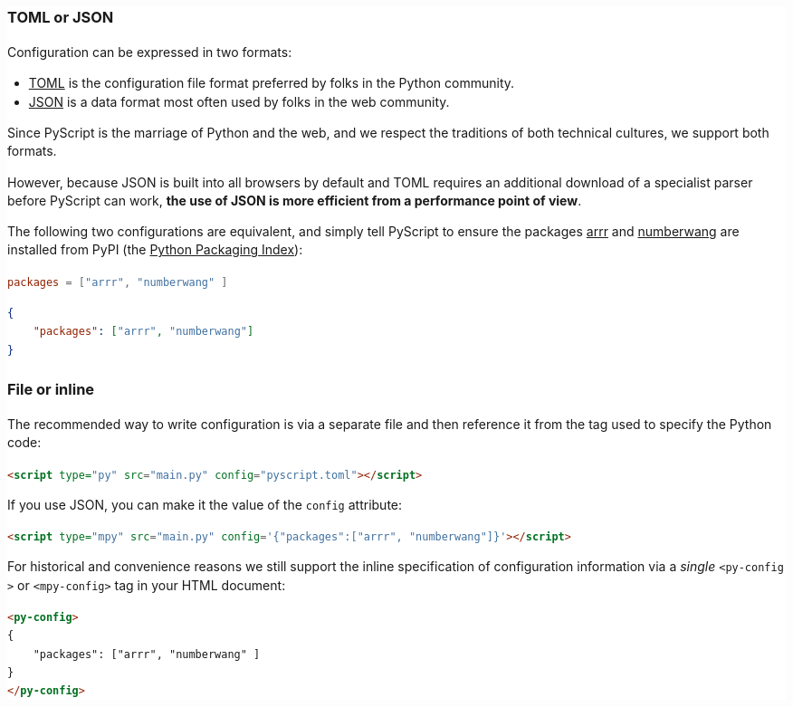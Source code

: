 ### TOML or JSON

Configuration can be expressed in two formats:

* [TOML](https://toml.io/en/) is the configuration file format preferred by
  folks in the Python community.
* [JSON](https://www.json.org/json-en.html) is a data format most often used
  by folks in the web community.

Since PyScript is the marriage of Python and the web, and we respect the
traditions of both technical cultures, we support both formats.

However, because JSON is built into all browsers by default and TOML requires
an additional download of a specialist parser before PyScript can work, **the
use of JSON is more efficient from a performance point of view**.

The following two configurations are equivalent, and simply tell PyScript to
ensure the packages [arrr](https://arrr.readthedocs.io/en/latest/) and
[numberwang](https://numberwang.readthedocs.io/en/latest/) are installed from
PyPI (the [Python Packaging Index](https://pypi.org/)):

```TOML title="Configuration via TOML"
packages = ["arrr", "numberwang" ]
```

```JSON title="Configuration via JSON"
{
    "packages": ["arrr", "numberwang"]
}
```

### File or inline

The recommended way to write configuration is via a separate file and then
reference it from the tag used to specify the Python code:

```HTML title="Reference a configuration file"
<script type="py" src="main.py" config="pyscript.toml"></script>
```

If you use JSON, you can make it the value of the `config` attribute:

```HTML title="JSON as the value of the config attribute"
<script type="mpy" src="main.py" config='{"packages":["arrr", "numberwang"]}'></script>
```

For historical and convenience reasons we still support the inline
specification of configuration information via a _single_ `<py-config>` or
`<mpy-config>` tag in your HTML document:

```HTML title="Inline configuration via the &lt;py-config&gt; tag"
<py-config>
{
    "packages": ["arrr", "numberwang" ]
}
</py-config>
```
